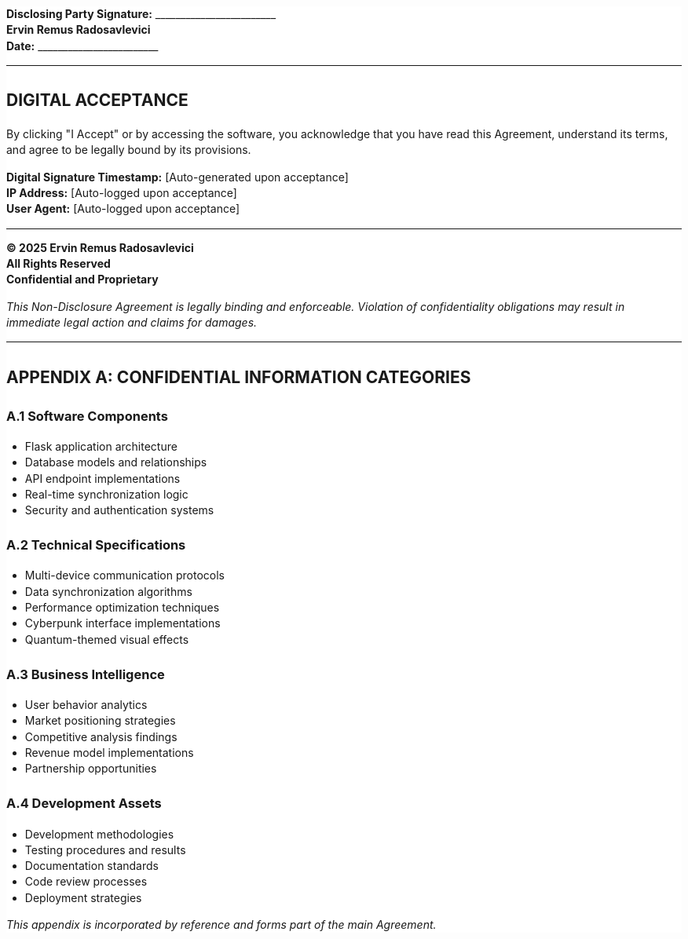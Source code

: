 **Disclosing Party Signature:** ________________________  
**Ervin Remus Radosavlevici**  
**Date:** ________________________  

---

## DIGITAL ACCEPTANCE

By clicking "I Accept" or by accessing the software, you acknowledge that you have read this Agreement, understand its terms, and agree to be legally bound by its provisions.

**Digital Signature Timestamp:** [Auto-generated upon acceptance]  
**IP Address:** [Auto-logged upon acceptance]  
**User Agent:** [Auto-logged upon acceptance]  

---

**© 2025 Ervin Remus Radosavlevici**  
**All Rights Reserved**  
**Confidential and Proprietary**

*This Non-Disclosure Agreement is legally binding and enforceable. Violation of confidentiality obligations may result in immediate legal action and claims for damages.*

---

## APPENDIX A: CONFIDENTIAL INFORMATION CATEGORIES

### A.1 Software Components
- Flask application architecture
- Database models and relationships
- API endpoint implementations
- Real-time synchronization logic
- Security and authentication systems

### A.2 Technical Specifications
- Multi-device communication protocols
- Data synchronization algorithms
- Performance optimization techniques
- Cyberpunk interface implementations
- Quantum-themed visual effects

### A.3 Business Intelligence
- User behavior analytics
- Market positioning strategies
- Competitive analysis findings
- Revenue model implementations
- Partnership opportunities

### A.4 Development Assets
- Development methodologies
- Testing procedures and results
- Documentation standards
- Code review processes
- Deployment strategies

*This appendix is incorporated by reference and forms part of the main Agreement.*